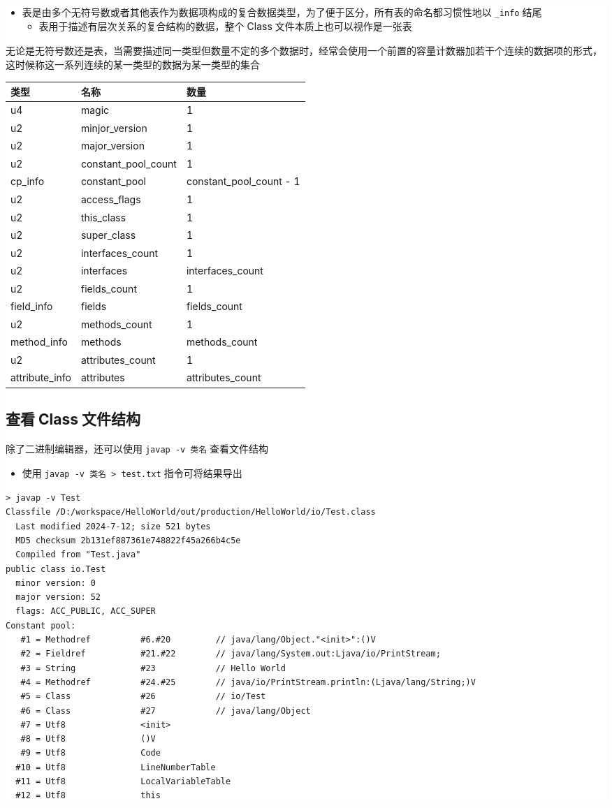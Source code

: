 - 表是由多个无符号数或者其他表作为数据项构成的复合数据类型，为了便于区分，所有表的命名都习惯性地以 `_info` 结尾
  - 表用于描述有层次关系的复合结构的数据，整个 Class 文件本质上也可以视作是一张表

无论是无符号数还是表，当需要描述同一类型但数量不定的多个数据时，经常会使用一个前置的容量计数器加若干个连续的数据项的形式，这时候称这一系列连续的某一类型的数据为某一类型的集合

| 类型 | 名称 | 数量 |
| :- | :- | :- |
| u4 | magic | 1 |
| u2 | minjor_version | 1 |
| u2 | major_version | 1 |
| u2 | constant_pool_count | 1 |
| cp_info | constant_pool | constant_pool_count - 1 |
| u2 | access_flags | 1 |
| u2 | this_class | 1 |
| u2 | super_class | 1 |
| u2 | interfaces_count | 1 |
| u2 | interfaces | interfaces_count |
| u2 | fields_count | 1 |
| field_info | fields | fields_count |
| u2 | methods_count | 1 |
| method_info | methods | methods_count |
| u2 | attributes_count | 1 |
| attribute_info | attributes | attributes_count |

## 查看 Class 文件结构

除了二进制编辑器，还可以使用 `javap -v 类名` 查看文件结构

- 使用 `javap -v 类名 > test.txt` 指令可将结果导出

```shell
> javap -v Test
Classfile /D:/workspace/HelloWorld/out/production/HelloWorld/io/Test.class
  Last modified 2024-7-12; size 521 bytes
  MD5 checksum 2b131ef887361e748822f45a266b4c5e
  Compiled from "Test.java"
public class io.Test
  minor version: 0
  major version: 52
  flags: ACC_PUBLIC, ACC_SUPER
Constant pool:
   #1 = Methodref          #6.#20         // java/lang/Object."<init>":()V
   #2 = Fieldref           #21.#22        // java/lang/System.out:Ljava/io/PrintStream;
   #3 = String             #23            // Hello World
   #4 = Methodref          #24.#25        // java/io/PrintStream.println:(Ljava/lang/String;)V
   #5 = Class              #26            // io/Test
   #6 = Class              #27            // java/lang/Object
   #7 = Utf8               <init>
   #8 = Utf8               ()V
   #9 = Utf8               Code
  #10 = Utf8               LineNumberTable
  #11 = Utf8               LocalVariableTable
  #12 = Utf8               this
```
